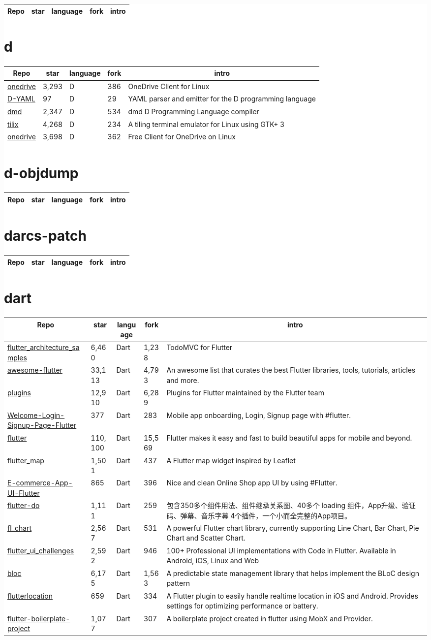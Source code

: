 Repo|star|language|fork|intro
-|-|-|-|-



# d

Repo|star|language|fork|intro
-|-|-|-|-
[onedrive](https://github.com/abraunegg/onedrive)|3,293|D|386|OneDrive Client for Linux
[D-YAML](https://github.com/dlang-community/D-YAML)|97|D|29|YAML parser and emitter for the D programming language
[dmd](https://github.com/dlang/dmd)|2,347|D|534|dmd D Programming Language compiler
[tilix](https://github.com/gnunn1/tilix)|4,268|D|234|A tiling terminal emulator for Linux using GTK+ 3
[onedrive](https://github.com/skilion/onedrive)|3,698|D|362|Free Client for OneDrive on Linux


# d-objdump

Repo|star|language|fork|intro
-|-|-|-|-



# darcs-patch

Repo|star|language|fork|intro
-|-|-|-|-



# dart

Repo|star|language|fork|intro
-|-|-|-|-
[flutter_architecture_samples](https://github.com/brianegan/flutter_architecture_samples)|6,460|Dart|1,238|TodoMVC for Flutter
[awesome-flutter](https://github.com/Solido/awesome-flutter)|33,113|Dart|4,793|An awesome list that curates the best Flutter libraries, tools, tutorials, articles and more.
[plugins](https://github.com/flutter/plugins)|12,910|Dart|6,289|Plugins for Flutter maintained by the Flutter team
[Welcome-Login-Signup-Page-Flutter](https://github.com/abuanwar072/Welcome-Login-Signup-Page-Flutter)|377|Dart|283|Mobile app onboarding, Login, Signup page with #flutter.
[flutter](https://github.com/flutter/flutter)|110,100|Dart|15,569|Flutter makes it easy and fast to build beautiful apps for mobile and beyond.
[flutter_map](https://github.com/fleaflet/flutter_map)|1,501|Dart|437|A Flutter map widget inspired by Leaflet
[E-commerce-App-UI-Flutter](https://github.com/abuanwar072/E-commerce-App-UI-Flutter)|865|Dart|396|Nice and clean Online Shop app UI by using #Flutter.
[flutter-do](https://github.com/LaoMengFlutter/flutter-do)|1,111|Dart|259|包含350多个组件用法、组件继承关系图、40多个 loading 组件，App升级、验证码、弹幕、音乐字幕 4个插件，一个小而全完整的App项目。
[fl_chart](https://github.com/imaNNeoFighT/fl_chart)|2,567|Dart|531|A powerful Flutter chart library, currently supporting Line Chart, Bar Chart, Pie Chart and Scatter Chart.
[flutter_ui_challenges](https://github.com/lohanidamodar/flutter_ui_challenges)|2,592|Dart|946|100+ Professional UI implementations with Code in Flutter. Available in Android, iOS, Linux and Web
[bloc](https://github.com/felangel/bloc)|6,175|Dart|1,563|A predictable state management library that helps implement the BLoC design pattern
[flutterlocation](https://github.com/Lyokone/flutterlocation)|659|Dart|334|A Flutter plugin to easily handle realtime location in iOS and Android. Provides settings for optimizing performance or battery.
[flutter-boilerplate-project](https://github.com/zubairehman/flutter-boilerplate-project)|1,077|Dart|307|A boilerplate project created in flutter using MobX and Provider.